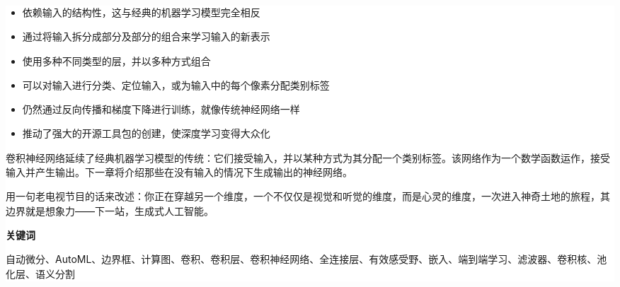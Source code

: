 +   依赖输入的结构性，这与经典的机器学习模型完全相反

+   通过将输入拆分成部分及部分的组合来学习输入的新表示

+   使用多种不同类型的层，并以多种方式组合

+   可以对输入进行分类、定位输入，或为输入中的每个像素分配类别标签

+   仍然通过反向传播和梯度下降进行训练，就像传统神经网络一样

+   推动了强大的开源工具包的创建，使深度学习变得大众化

卷积神经网络延续了经典机器学习模型的传统：它们接受输入，并以某种方式为其分配一个类别标签。该网络作为一个数学函数运作，接受输入并产生输出。下一章将介绍那些在没有输入的情况下生成输出的神经网络。

用一句老电视节目的话来改述：你正在穿越另一个维度，一个不仅仅是视觉和听觉的维度，而是心灵的维度，一次进入神奇土地的旅程，其边界就是想象力——下一站，生成式人工智能。

**关键词**

自动微分、AutoML、边界框、计算图、卷积、卷积层、卷积神经网络、全连接层、有效感受野、嵌入、端到端学习、滤波器、卷积核、池化层、语义分割
